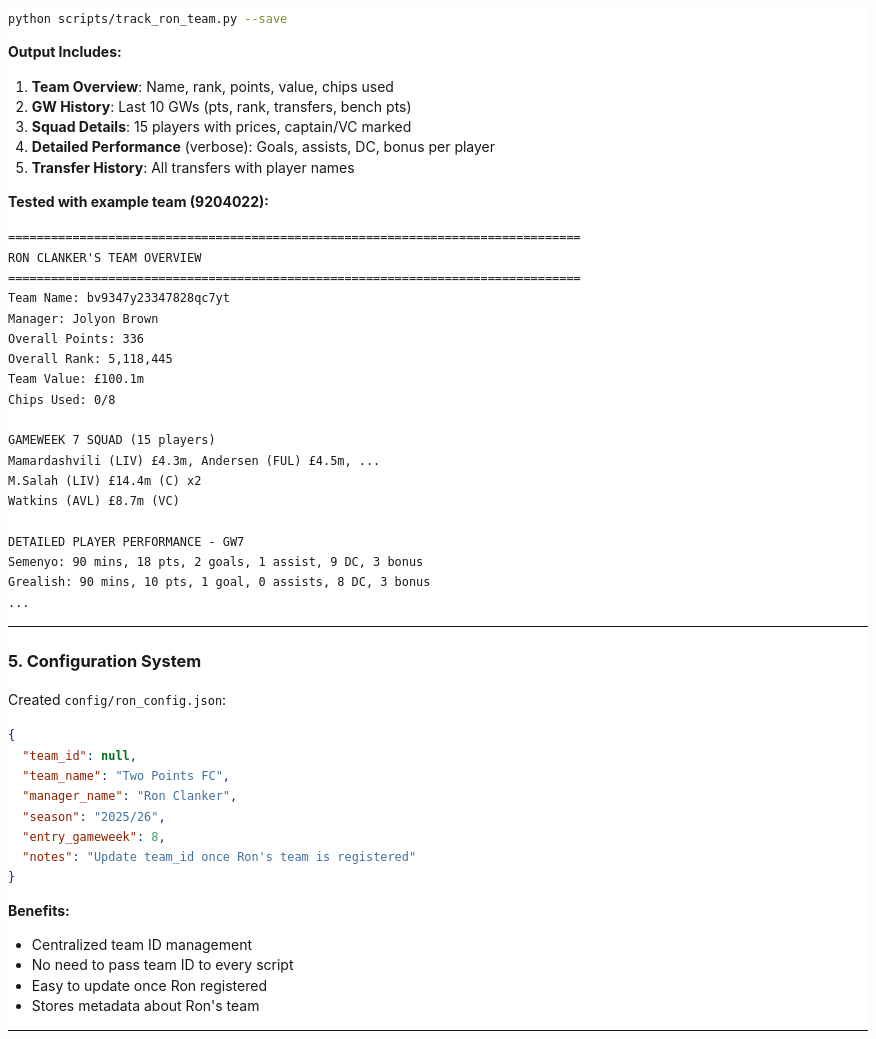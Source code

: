 ```bash
python scripts/track_ron_team.py --save
```

**Output Includes:**
1. **Team Overview**: Name, rank, points, value, chips used
2. **GW History**: Last 10 GWs (pts, rank, transfers, bench pts)
3. **Squad Details**: 15 players with prices, captain/VC marked
4. **Detailed Performance** (verbose): Goals, assists, DC, bonus per player
5. **Transfer History**: All transfers with player names

**Tested with example team (9204022):**
```
================================================================================
RON CLANKER'S TEAM OVERVIEW
================================================================================
Team Name: bv9347y23347828qc7yt
Manager: Jolyon Brown
Overall Points: 336
Overall Rank: 5,118,445
Team Value: £100.1m
Chips Used: 0/8

GAMEWEEK 7 SQUAD (15 players)
Mamardashvili (LIV) £4.3m, Andersen (FUL) £4.5m, ...
M.Salah (LIV) £14.4m (C) x2
Watkins (AVL) £8.7m (VC)

DETAILED PLAYER PERFORMANCE - GW7
Semenyo: 90 mins, 18 pts, 2 goals, 1 assist, 9 DC, 3 bonus
Grealish: 90 mins, 10 pts, 1 goal, 0 assists, 8 DC, 3 bonus
...
```

---

### 5. **Configuration System**

Created `config/ron_config.json`:
```json
{
  "team_id": null,
  "team_name": "Two Points FC",
  "manager_name": "Ron Clanker",
  "season": "2025/26",
  "entry_gameweek": 8,
  "notes": "Update team_id once Ron's team is registered"
}
```

**Benefits:**
- Centralized team ID management
- No need to pass team ID to every script
- Easy to update once Ron registered
- Stores metadata about Ron's team

---